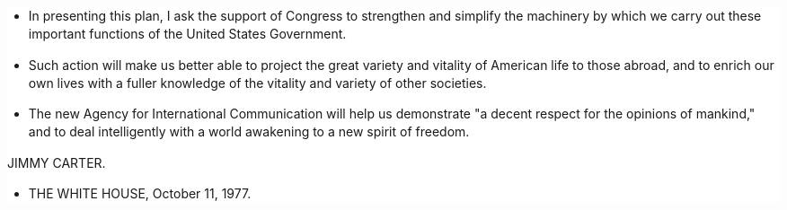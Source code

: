 * In presenting this plan, I ask the support of Congress to strengthen and simplify the machinery by which we carry out these important functions of the United States Government.

* Such action will make us better able to project the great variety and vitality of American life to those abroad, and to enrich our own lives with a fuller knowledge of the vitality and variety of other societies.

* The new Agency for International Communication will help us demonstrate "a decent respect for the opinions of mankind," and to deal intelligently with a world awakening to a new spirit of freedom.

JIMMY CARTER.&nbsp;&nbsp;&nbsp;&nbsp;&nbsp;&nbsp;

* THE WHITE HOUSE, October 11, 1977.